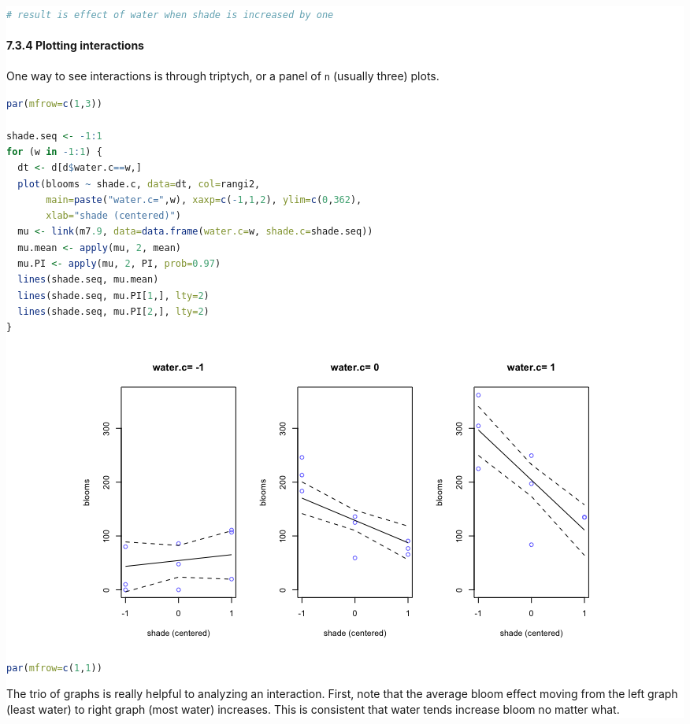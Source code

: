```r
# result is effect of water when shade is increased by one
```

#### 7.3.4 Plotting interactions

One way to see interactions is through triptych, or a panel of `n` (usually three) plots. 

```r
par(mfrow=c(1,3))

shade.seq <- -1:1
for (w in -1:1) {
  dt <- d[d$water.c==w,]
  plot(blooms ~ shade.c, data=dt, col=rangi2,
       main=paste("water.c=",w), xaxp=c(-1,1,2), ylim=c(0,362),
       xlab="shade (centered)")
  mu <- link(m7.9, data=data.frame(water.c=w, shade.c=shade.seq))
  mu.mean <- apply(mu, 2, mean)
  mu.PI <- apply(mu, 2, PI, prob=0.97)
  lines(shade.seq, mu.mean)
  lines(shade.seq, mu.PI[1,], lty=2)
  lines(shade.seq, mu.PI[2,], lty=2)
}
```

<img src="Chapter_7_Notes_files/figure-html/unnamed-chunk-17-1.png" style="display: block; margin: auto;" />

```r
par(mfrow=c(1,1))
```
The trio of graphs is really helpful to analyzing an interaction. First, note that the average bloom effect moving from the left graph (least water) to right graph (most water) increases. This is consistent that water tends increase bloom no matter what.
